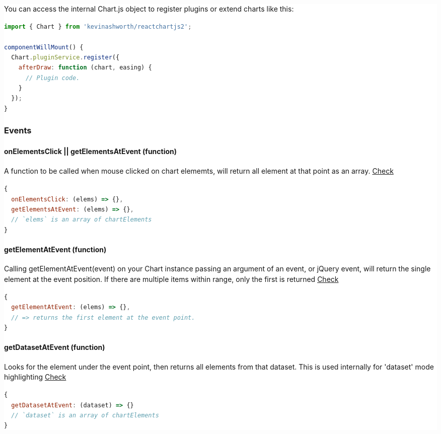 You can access the internal Chart.js object to register plugins or extend charts like this:

```JavaScript
import { Chart } from 'kevinashworth/reactchartjs2';

componentWillMount() {
  Chart.pluginService.register({
    afterDraw: function (chart, easing) {
      // Plugin code.
    }
  });
}
```

### Events

#### onElementsClick || getElementsAtEvent (function)

A function to be called when mouse clicked on chart elememts, will return all element at that point as an array. [Check](https://github.com/chartjs/Chart.js/blob/master/docs/docs/developers/api.md#getelementsatevente)

```js
{
  onElementsClick: (elems) => {},
  getElementsAtEvent: (elems) => {},
  // `elems` is an array of chartElements
}

```
#### getElementAtEvent (function)

Calling getElementAtEvent(event) on your Chart instance passing an argument of an event, or jQuery event, will return the single element at the event position. If there are multiple items within range, only the first is returned [Check](https://github.com/chartjs/Chart.js/blob/master/docs/docs/developers/api.md#getelementatevente)

```js
{
  getElementAtEvent: (elems) => {},
  // => returns the first element at the event point.
}
```

#### getDatasetAtEvent (function)

Looks for the element under the event point, then returns all elements from that dataset. This is used internally for 'dataset' mode highlighting [Check](https://github.com/chartjs/Chart.js/blob/master/docs/docs/developers/api.md#getdatasetatevente)

```js
{
  getDatasetAtEvent: (dataset) => {}
  // `dataset` is an array of chartElements
}
```
